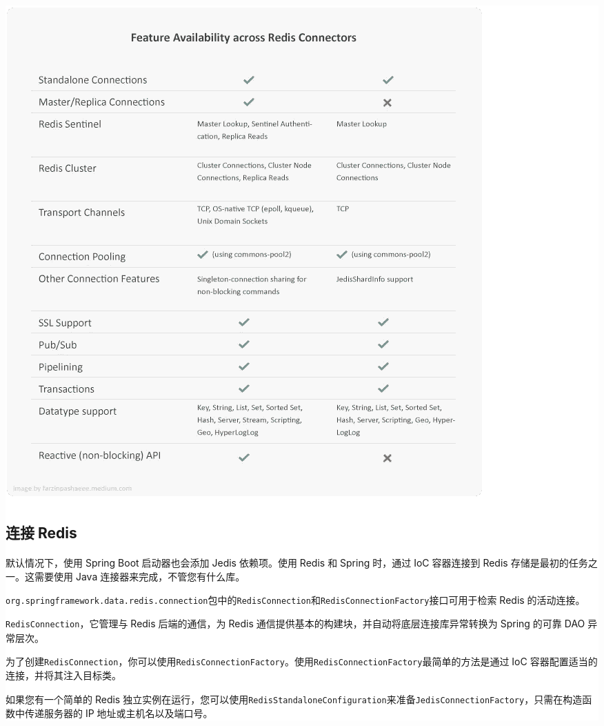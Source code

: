 ![](img/24614d768f8cd8d229f98af1356158fd.png)

## 连接 Redis

默认情况下，使用 Spring Boot 启动器也会添加 Jedis 依赖项。使用 Redis 和 Spring 时，通过 IoC 容器连接到 Redis 存储是最初的任务之一。这需要使用 Java 连接器来完成，不管您有什么库。

`org.springframework.data.redis.connection`包中的`RedisConnection`和`RedisConnectionFactory`接口可用于检索 Redis 的活动连接。

`RedisConnection`，它管理与 Redis 后端的通信，为 Redis 通信提供基本的构建块，并自动将底层连接库异常转换为 Spring 的可靠 DAO 异常层次。

为了创建`RedisConnection`，你可以使用`RedisConnectionFactory`。使用`RedisConnectionFactory`最简单的方法是通过 IoC 容器配置适当的连接，并将其注入目标类。

如果您有一个简单的 Redis 独立实例在运行，您可以使用`RedisStandaloneConfiguration`来准备`JedisConnectionFactory`，只需在构造函数中传递服务器的 IP 地址或主机名以及端口号。
